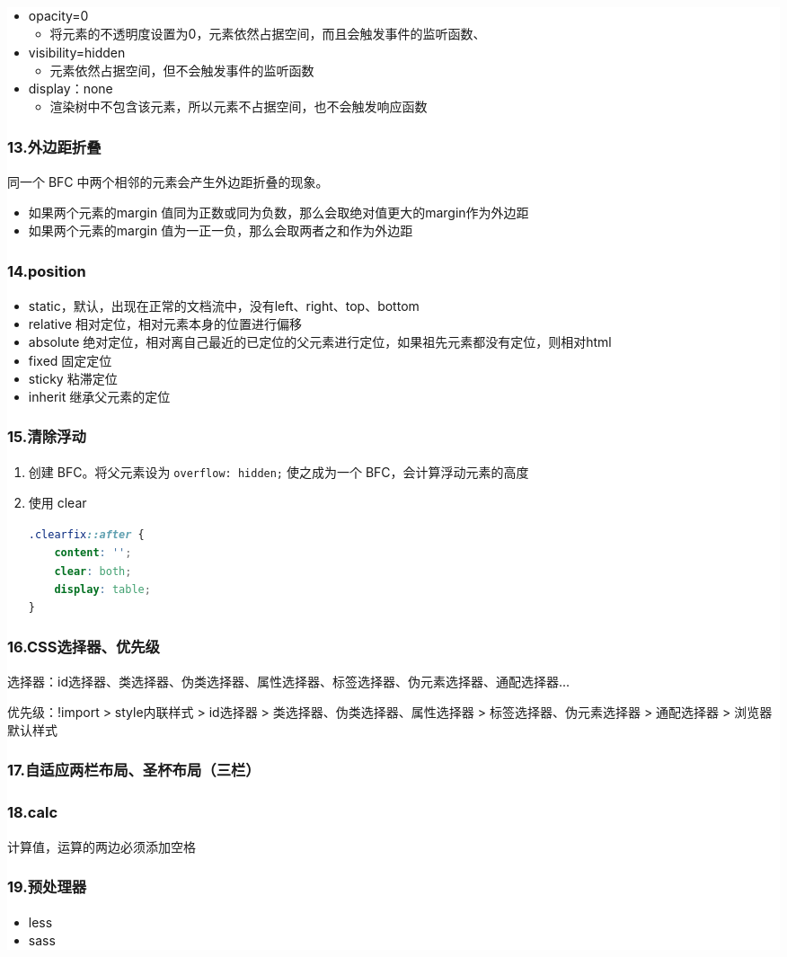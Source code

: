- opacity=0
  - 将元素的不透明度设置为0，元素依然占据空间，而且会触发事件的监听函数、
- visibility=hidden
  - 元素依然占据空间，但不会触发事件的监听函数
- display：none
  - 渲染树中不包含该元素，所以元素不占据空间，也不会触发响应函数

### 13.外边距折叠

同一个 BFC 中两个相邻的元素会产生外边距折叠的现象。

- 如果两个元素的margin 值同为正数或同为负数，那么会取绝对值更大的margin作为外边距
- 如果两个元素的margin 值为一正一负，那么会取两者之和作为外边距

### 14.position

- static，默认，出现在正常的文档流中，没有left、right、top、bottom
- relative 相对定位，相对元素本身的位置进行偏移
- absolute 绝对定位，相对离自己最近的已定位的父元素进行定位，如果祖先元素都没有定位，则相对html
- fixed 固定定位
- sticky 粘滞定位
- inherit 继承父元素的定位

### 15.清除浮动

1. 创建 BFC。将父元素设为 `overflow: hidden;` 使之成为一个 BFC，会计算浮动元素的高度

2. 使用 clear

   ```css
   .clearfix::after {
       content: '';
       clear: both;
       display: table;
   }
   ```

   

### 16.CSS选择器、优先级

选择器：id选择器、类选择器、伪类选择器、属性选择器、标签选择器、伪元素选择器、通配选择器...

优先级：!import > style内联样式 > id选择器 > 类选择器、伪类选择器、属性选择器 > 标签选择器、伪元素选择器 > 通配选择器 > 浏览器默认样式  

### 17.自适应两栏布局、圣杯布局（三栏）

### 18.calc

计算值，运算的两边必须添加空格

### 19.预处理器

- less
- sass
